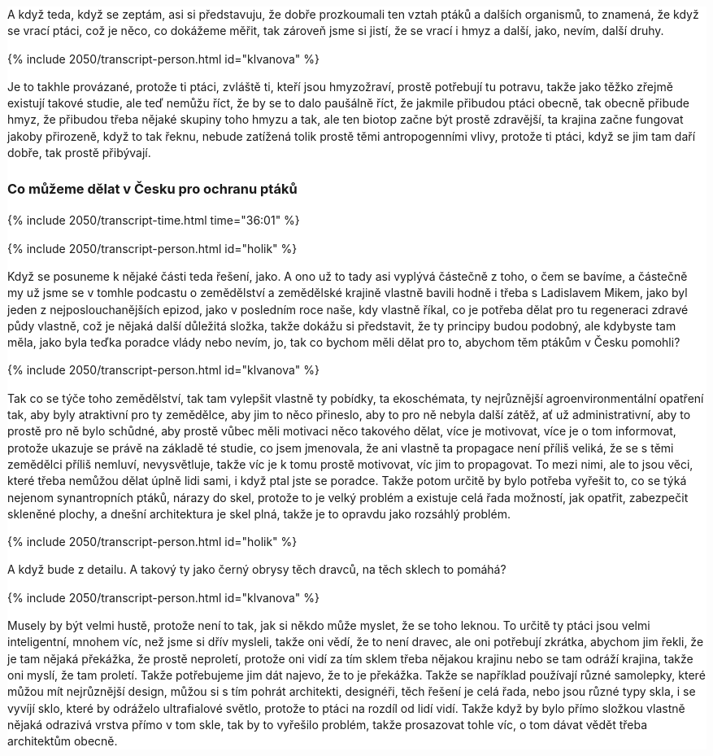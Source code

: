 A když teda, když se zeptám, asi si představuju, že dobře prozkoumali ten vztah ptáků a dalších organismů, to znamená, že když se vrací ptáci, což je něco, co dokážeme měřit, tak zároveň jsme si jistí, že se vrací i hmyz a další, jako, nevím, další druhy.

{% include 2050/transcript-person.html id="klvanova" %}

Je to takhle provázané, protože ti ptáci, zvláště ti, kteří jsou hmyzožraví, prostě potřebují tu potravu, takže jako těžko zřejmě existují takové studie, ale teď nemůžu říct, že by se to dalo paušálně říct, že jakmile přibudou ptáci obecně, tak obecně přibude hmyz, že přibudou třeba nějaké skupiny toho hmyzu a tak, ale ten biotop začne být prostě zdravější, ta krajina začne fungovat jakoby přirozeně, když to tak řeknu, nebude zatížená tolik prostě těmi antropogenními vlivy, protože ti ptáci, když se jim tam daří dobře, tak prostě přibývají.

### Co můžeme dělat v Česku pro ochranu ptáků
{% include 2050/transcript-time.html time="36:01" %}

{% include 2050/transcript-person.html id="holik" %}

Když se posuneme k nějaké části teda řešení, jako. A ono už to tady asi vyplývá částečně z toho, o čem se bavíme, a částečně my už jsme se v tomhle podcastu o zemědělství a zemědělské krajině vlastně bavili hodně i třeba s Ladislavem Mikem, jako byl jeden z nejposlouchanějších epizod, jako v posledním roce naše, kdy vlastně říkal, co je potřeba dělat pro tu regeneraci zdravé půdy vlastně, což je nějaká další důležitá složka, takže dokážu si představit, že ty principy budou podobný, ale kdybyste tam měla, jako byla teďka poradce vlády nebo nevím, jo, tak co bychom měli dělat pro to, abychom těm ptákům v Česku pomohli?

{% include 2050/transcript-person.html id="klvanova" %}

Tak co se týče toho zemědělství, tak tam vylepšit vlastně ty pobídky, ta ekoschémata, ty nejrůznější agroenvironmentální opatření tak, aby byly atraktivní pro ty zemědělce, aby jim to něco přineslo, aby to pro ně nebyla další zátěž, ať už administrativní, aby to prostě pro ně bylo schůdné, aby prostě vůbec měli motivaci něco takového dělat, více je motivovat, více je o tom informovat, protože ukazuje se právě na základě té studie, co jsem jmenovala, že ani vlastně ta propagace není příliš veliká, že se s těmi zemědělci příliš nemluví, nevysvětluje, takže víc je k tomu prostě motivovat, víc jim to propagovat. To mezi nimi, ale to jsou věci, které třeba nemůžou dělat úplně lidi sami, i když ptal jste se poradce. Takže potom určitě by bylo potřeba vyřešit to, co se týká nejenom synantropních ptáků, nárazy do skel, protože to je velký problém a existuje celá řada možností, jak opatřit, zabezpečit skleněné plochy, a dnešní architektura je skel plná, takže je to opravdu jako rozsáhlý problém.

{% include 2050/transcript-person.html id="holik" %}

A když bude z detailu. A takový ty jako černý obrysy těch dravců, na těch sklech to pomáhá?

{% include 2050/transcript-person.html id="klvanova" %}

Musely by být velmi hustě, protože není to tak, jak si někdo může myslet, že se toho leknou. To určitě ty ptáci jsou velmi inteligentní, mnohem víc, než jsme si dřív mysleli, takže oni vědí, že to není dravec, ale oni potřebují zkrátka, abychom jim řekli, že je tam nějaká překážka, že prostě neproletí, protože oni vidí za tím sklem třeba nějakou krajinu nebo se tam odráží krajina, takže oni myslí, že tam proletí. Takže potřebujeme jim dát najevo, že to je překážka. Takže se například používají různé samolepky, které můžou mít nejrůznější design, můžou si s tím pohrát architekti, designéři, těch řešení je celá řada, nebo jsou různé typy skla, i se vyvíjí sklo, které by odráželo ultrafialové světlo, protože to ptáci na rozdíl od lidí vidí. Takže když by bylo přímo složkou vlastně nějaká odrazivá vrstva přímo v tom skle, tak by to vyřešilo problém, takže prosazovat tohle víc, o tom dávat vědět třeba architektům obecně.
